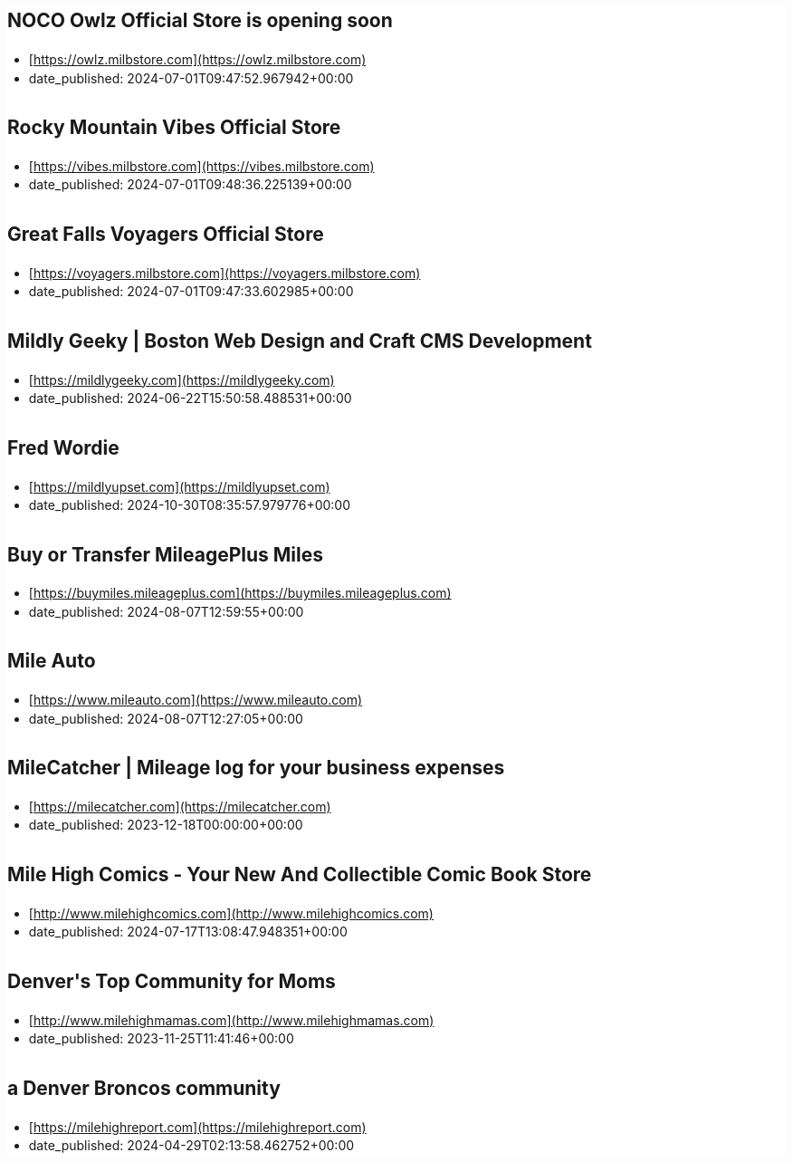  ## NOCO Owlz Official Store is opening soon
 - [https://owlz.milbstore.com](https://owlz.milbstore.com)
 - date_published: 2024-07-01T09:47:52.967942+00:00

 ## Rocky Mountain Vibes Official Store
 - [https://vibes.milbstore.com](https://vibes.milbstore.com)
 - date_published: 2024-07-01T09:48:36.225139+00:00

 ## Great Falls Voyagers Official Store
 - [https://voyagers.milbstore.com](https://voyagers.milbstore.com)
 - date_published: 2024-07-01T09:47:33.602985+00:00

 ## Mildly Geeky | Boston Web Design and Craft CMS Development
 - [https://mildlygeeky.com](https://mildlygeeky.com)
 - date_published: 2024-06-22T15:50:58.488531+00:00

 ## Fred Wordie
 - [https://mildlyupset.com](https://mildlyupset.com)
 - date_published: 2024-10-30T08:35:57.979776+00:00

 ## Buy or Transfer MileagePlus Miles
 - [https://buymiles.mileageplus.com](https://buymiles.mileageplus.com)
 - date_published: 2024-08-07T12:59:55+00:00

 ## Mile Auto
 - [https://www.mileauto.com](https://www.mileauto.com)
 - date_published: 2024-08-07T12:27:05+00:00

 ## MileCatcher | Mileage log for your business expenses
 - [https://milecatcher.com](https://milecatcher.com)
 - date_published: 2023-12-18T00:00:00+00:00

 ## Mile High Comics - Your New And Collectible Comic Book Store
 - [http://www.milehighcomics.com](http://www.milehighcomics.com)
 - date_published: 2024-07-17T13:08:47.948351+00:00

 ## Denver's Top Community for Moms
 - [http://www.milehighmamas.com](http://www.milehighmamas.com)
 - date_published: 2023-11-25T11:41:46+00:00

 ## a Denver Broncos community
 - [https://milehighreport.com](https://milehighreport.com)
 - date_published: 2024-04-29T02:13:58.462752+00:00
